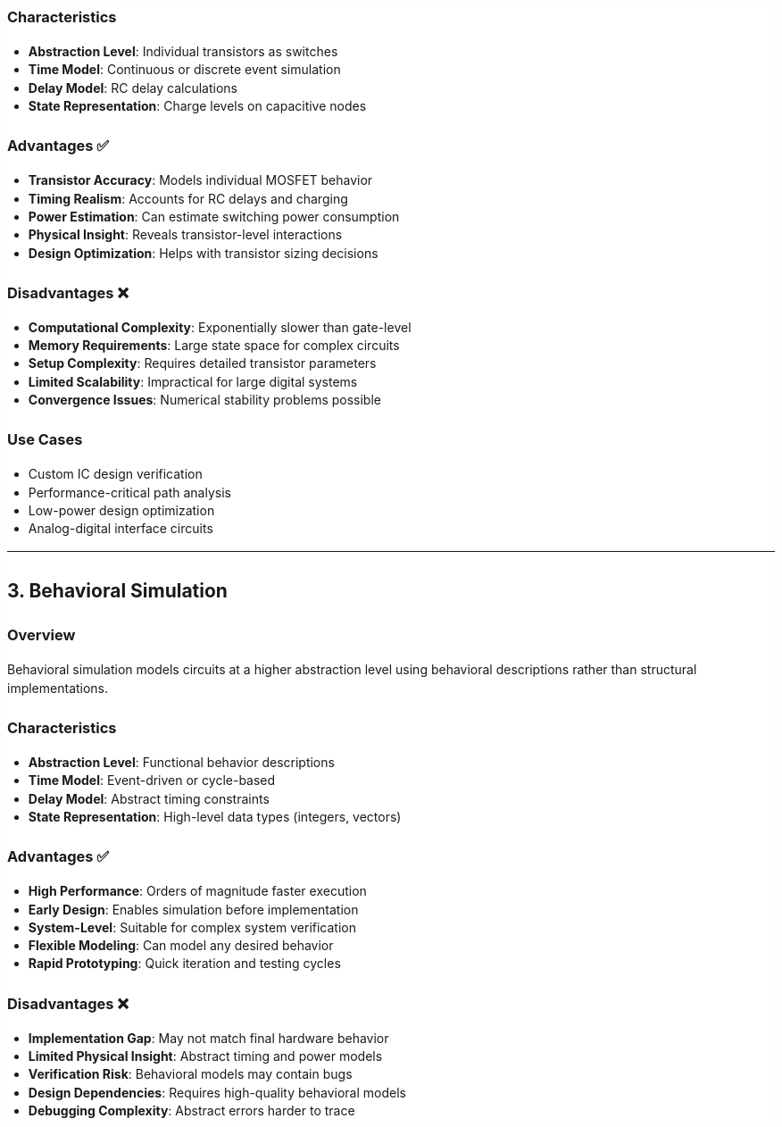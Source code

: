 ### Characteristics
- **Abstraction Level**: Individual transistors as switches
- **Time Model**: Continuous or discrete event simulation
- **Delay Model**: RC delay calculations
- **State Representation**: Charge levels on capacitive nodes

### Advantages ✅
- **Transistor Accuracy**: Models individual MOSFET behavior
- **Timing Realism**: Accounts for RC delays and charging
- **Power Estimation**: Can estimate switching power consumption
- **Physical Insight**: Reveals transistor-level interactions
- **Design Optimization**: Helps with transistor sizing decisions

### Disadvantages ❌
- **Computational Complexity**: Exponentially slower than gate-level
- **Memory Requirements**: Large state space for complex circuits
- **Setup Complexity**: Requires detailed transistor parameters
- **Limited Scalability**: Impractical for large digital systems
- **Convergence Issues**: Numerical stability problems possible

### Use Cases
- Custom IC design verification
- Performance-critical path analysis
- Low-power design optimization
- Analog-digital interface circuits

---

## 3. Behavioral Simulation

### Overview
Behavioral simulation models circuits at a higher abstraction level using behavioral descriptions rather than structural implementations.

### Characteristics
- **Abstraction Level**: Functional behavior descriptions
- **Time Model**: Event-driven or cycle-based
- **Delay Model**: Abstract timing constraints
- **State Representation**: High-level data types (integers, vectors)

### Advantages ✅
- **High Performance**: Orders of magnitude faster execution
- **Early Design**: Enables simulation before implementation
- **System-Level**: Suitable for complex system verification
- **Flexible Modeling**: Can model any desired behavior
- **Rapid Prototyping**: Quick iteration and testing cycles

### Disadvantages ❌
- **Implementation Gap**: May not match final hardware behavior
- **Limited Physical Insight**: Abstract timing and power models
- **Verification Risk**: Behavioral models may contain bugs
- **Design Dependencies**: Requires high-quality behavioral models
- **Debugging Complexity**: Abstract errors harder to trace
